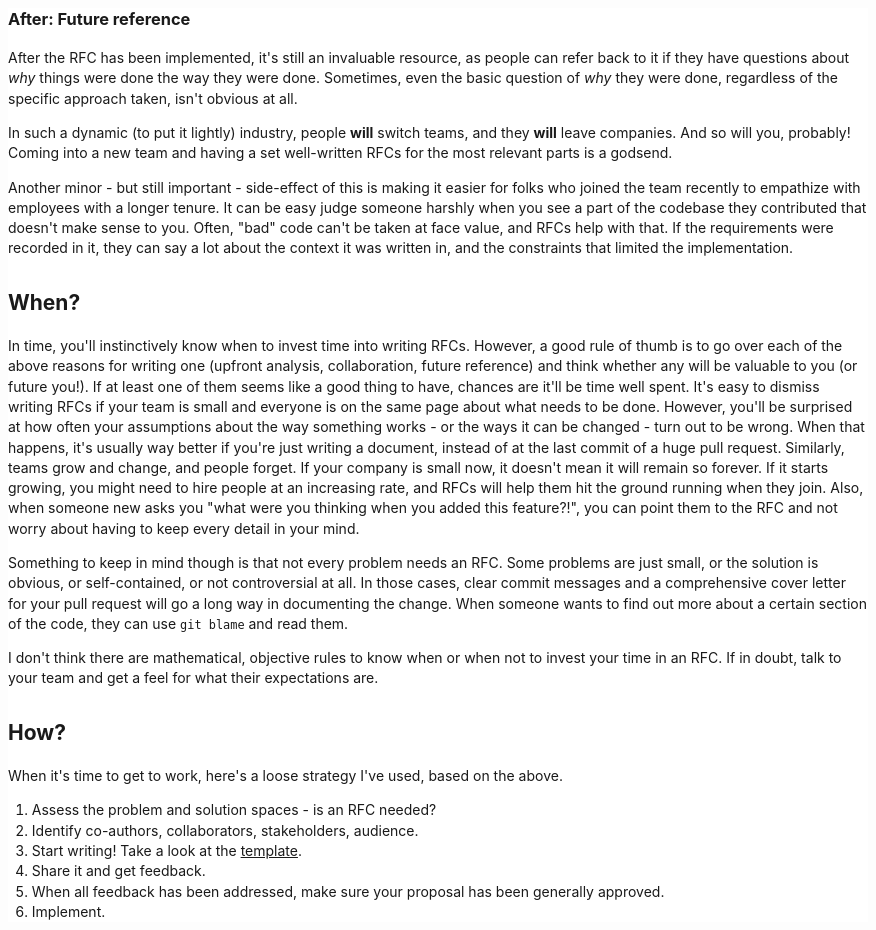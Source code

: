 ### After: Future reference

After the RFC has been implemented, it's still an invaluable resource, as people can refer back to it if they have questions about _why_ things were done the way they were done. Sometimes, even the basic question of _why_ they were done, regardless of the specific approach taken, isn't obvious at all.

In such a dynamic (to put it lightly) industry, people **will** switch teams, and they **will** leave companies. And so will you, probably! Coming into a new team and having a set well-written RFCs for the most relevant parts is a godsend.

Another minor - but still important - side-effect of this is making it easier for folks who joined the team recently to empathize with employees with a longer tenure. It can be easy judge someone harshly when you see a part of the codebase they contributed that doesn't make sense to you. Often, "bad" code can't be taken at face value, and RFCs help with that. If the requirements were recorded in it, they can say a lot about the context it was written in, and the constraints that limited the implementation. 

## When?

In time, you'll instinctively know when to invest time into writing RFCs. However, a good rule of thumb is to go over each of the above reasons for writing one (upfront analysis, collaboration, future reference) and think whether any will be valuable to you (or future you!). If at least one of them seems like a good thing to have, chances are it'll be time well spent. It's easy to dismiss writing RFCs if your team is small and everyone is on the same page about what needs to be done. However, you'll be surprised at how often your assumptions about the way something works - or the ways it can be changed - turn out to be wrong. When that happens, it's usually way better if you're just writing a document, instead of at the last commit of a huge pull request. Similarly, teams grow and change, and people forget. If your company is small now, it doesn't mean it will remain so forever. If it starts growing, you might need to hire people at an increasing rate, and RFCs will help them hit the ground running when they join. Also, when someone new asks you "what were you thinking when you added this feature?!", you can point them to the RFC and not worry about having to keep every detail in your mind.

Something to keep in mind though is that not every problem needs an RFC. Some problems are just small, or the solution is obvious, or self-contained, or not controversial at all. In those cases, clear commit messages and a comprehensive cover letter for your pull request will go a long way in documenting the change. When someone wants to find out more about a certain section of the code, they can use `git blame` and read them.

I don't think there are mathematical, objective rules to know when or when not to invest your time in an RFC. If in doubt, talk to your team and get a feel for what their expectations are.

## How?

When it's time to get to work, here's a loose strategy I've used, based on the above. 
1. Assess the problem and solution spaces - is an RFC needed?
2. Identify co-authors, collaborators, stakeholders, audience.
3. Start writing! Take a look at the [template].
4. Share it and get feedback.
5. When all feedback has been addressed, make sure your proposal has been generally approved.
6. Implement.


[template]: https://github.com/0x5d/0x5d.github.io/blob/main/content/posts/rfcs/rfc-template.md